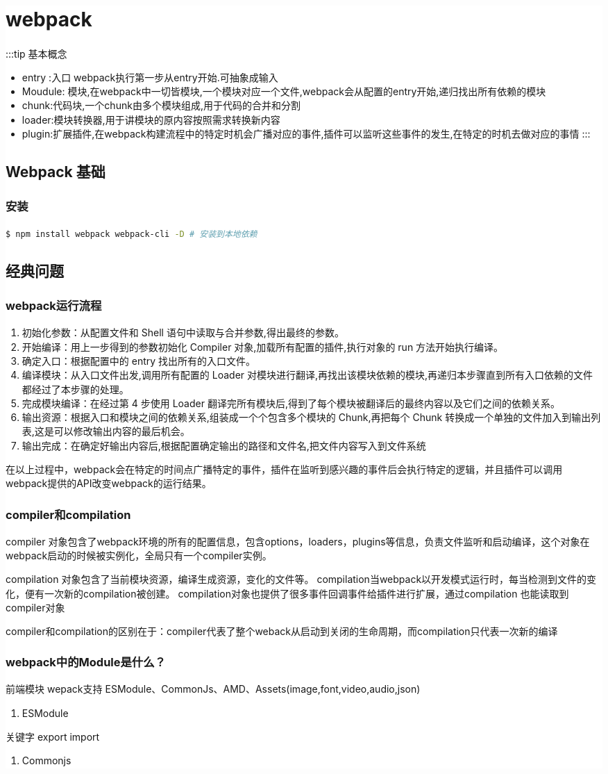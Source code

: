 
# webpack

:::tip 基本概念
- entry :入口 webpack执行第一步从entry开始.可抽象成输入
- Moudule: 模块,在webpack中一切皆模块,一个模块对应一个文件,webpack会从配置的entry开始,递归找出所有依赖的模块
- chunk:代码块,一个chunk由多个模块组成,用于代码的合并和分割
- loader:模块转换器,用于讲模块的原内容按照需求转换新内容
- plugin:扩展插件,在webpack构建流程中的特定时机会广播对应的事件,插件可以监听这些事件的发生,在特定的时机去做对应的事情
:::

## Webpack 基础

### 安装
```sh
$ npm install webpack webpack-cli -D # 安装到本地依赖
```


## 经典问题
### webpack运行流程
1. 初始化参数：从配置文件和 Shell 语句中读取与合并参数,得出最终的参数。
2. 开始编译：用上一步得到的参数初始化 Compiler 对象,加载所有配置的插件,执行对象的 run 方法开始执行编译。
3. 确定入口：根据配置中的 entry 找出所有的入口文件。
4. 编译模块：从入口文件出发,调用所有配置的 Loader 对模块进行翻译,再找出该模块依赖的模块,再递归本步骤直到所有入口依赖的文件都经过了本步骤的处理。
5. 完成模块编译：在经过第 4 步使用 Loader 翻译完所有模块后,得到了每个模块被翻译后的最终内容以及它们之间的依赖关系。
6. 输出资源：根据入口和模块之间的依赖关系,组装成一个个包含多个模块的 Chunk,再把每个 Chunk 转换成一个单独的文件加入到输出列表,这是可以修改输出内容的最后机会。
7. 输出完成：在确定好输出内容后,根据配置确定输出的路径和文件名,把文件内容写入到文件系统

在以上过程中，webpack会在特定的时间点广播特定的事件，插件在监听到感兴趣的事件后会执行特定的逻辑，并且插件可以调用webpack提供的API改变webpack的运行结果。

### compiler和compilation

compiler 对象包含了webpack环境的所有的配置信息，包含options，loaders，plugins等信息，负责文件监听和启动编译，这个对象在webpack启动的时候被实例化，全局只有一个compiler实例。 

compilation 对象包含了当前模块资源，编译生成资源，变化的文件等。
compilation当webpack以开发模式运行时，每当检测到文件的变化，便有一次新的compilation被创建。
compilation对象也提供了很多事件回调事件给插件进行扩展，通过compilation 也能读取到compiler对象

compiler和compilation的区别在于：compiler代表了整个weback从启动到关闭的生命周期，而compilation只代表一次新的编译

### webpack中的Module是什么？

前端模块
wepack支持 ESModule、CommonJs、AMD、Assets(image,font,video,audio,json)

1. ESModule

关键字 export import

1. Commonjs
   